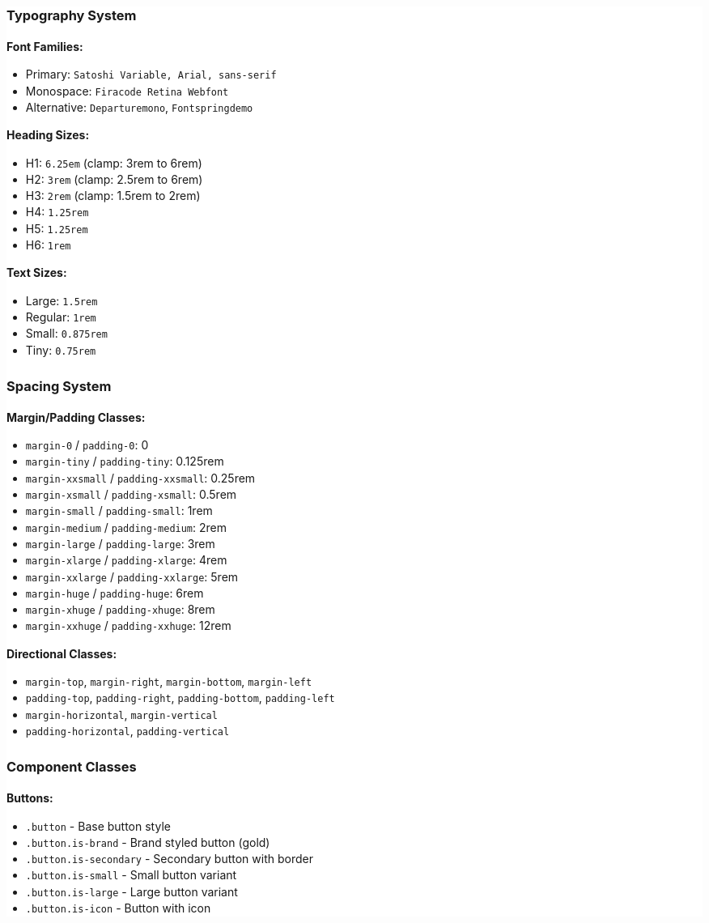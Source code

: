 ### Typography System

**Font Families:**
- Primary: `Satoshi Variable, Arial, sans-serif`
- Monospace: `Firacode Retina Webfont`
- Alternative: `Departuremono`, `Fontspringdemo`

**Heading Sizes:**
- H1: `6.25em` (clamp: 3rem to 6rem)
- H2: `3rem` (clamp: 2.5rem to 6rem)
- H3: `2rem` (clamp: 1.5rem to 2rem)
- H4: `1.25rem`
- H5: `1.25rem`
- H6: `1rem`

**Text Sizes:**
- Large: `1.5rem`
- Regular: `1rem`
- Small: `0.875rem`
- Tiny: `0.75rem`

### Spacing System

**Margin/Padding Classes:**
- `margin-0` / `padding-0`: 0
- `margin-tiny` / `padding-tiny`: 0.125rem
- `margin-xxsmall` / `padding-xxsmall`: 0.25rem
- `margin-xsmall` / `padding-xsmall`: 0.5rem
- `margin-small` / `padding-small`: 1rem
- `margin-medium` / `padding-medium`: 2rem
- `margin-large` / `padding-large`: 3rem
- `margin-xlarge` / `padding-xlarge`: 4rem
- `margin-xxlarge` / `padding-xxlarge`: 5rem
- `margin-huge` / `padding-huge`: 6rem
- `margin-xhuge` / `padding-xhuge`: 8rem
- `margin-xxhuge` / `padding-xxhuge`: 12rem

**Directional Classes:**
- `margin-top`, `margin-right`, `margin-bottom`, `margin-left`
- `padding-top`, `padding-right`, `padding-bottom`, `padding-left`
- `margin-horizontal`, `margin-vertical`
- `padding-horizontal`, `padding-vertical`

### Component Classes

**Buttons:**
- `.button` - Base button style
- `.button.is-brand` - Brand styled button (gold)
- `.button.is-secondary` - Secondary button with border
- `.button.is-small` - Small button variant
- `.button.is-large` - Large button variant
- `.button.is-icon` - Button with icon
